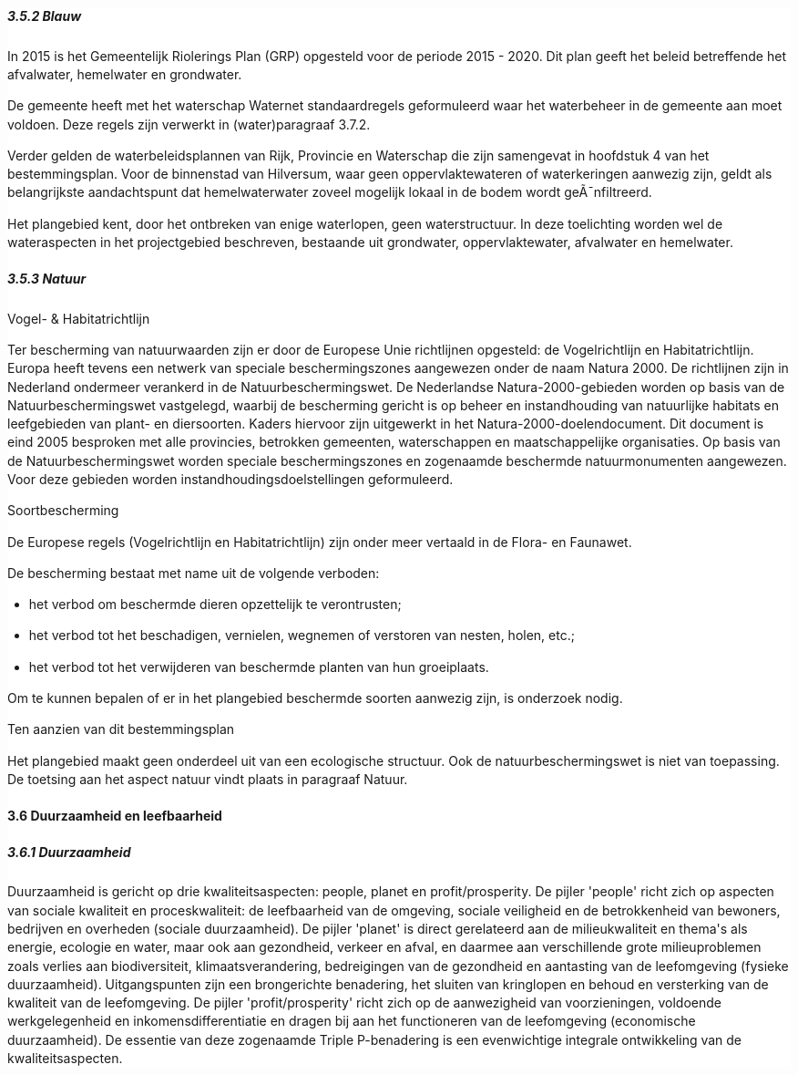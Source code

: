##### 3\.5\.2 Blauw

In 2015 is het Gemeentelijk Riolerings Plan (GRP) opgesteld voor de periode 2015 \- 2020\. Dit plan geeft het beleid betreffende het afvalwater, hemelwater en grondwater.

De gemeente heeft met het waterschap Waternet standaardregels geformuleerd waar het waterbeheer in de gemeente aan moet voldoen. Deze regels zijn verwerkt in (water)paragraaf 3\.7\.2\.

Verder gelden de waterbeleidsplannen van Rijk, Provincie en Waterschap die zijn samengevat in hoofdstuk 4 van het bestemmingsplan. Voor de binnenstad van Hilversum, waar geen oppervlaktewateren of waterkeringen aanwezig zijn, geldt als belangrijkste aandachtspunt dat hemelwaterwater zoveel mogelijk lokaal in de bodem wordt geÃ¯nfiltreerd.

Het plangebied kent, door het ontbreken van enige waterlopen, geen waterstructuur. In deze toelichting worden wel de wateraspecten in het projectgebied beschreven, bestaande uit grondwater, oppervlaktewater, afvalwater en hemelwater.

##### 3\.5\.3 Natuur

Vogel\- \& Habitatrichtlijn

Ter bescherming van natuurwaarden zijn er door de Europese Unie richtlijnen opgesteld: de Vogelrichtlijn en Habitatrichtlijn. Europa heeft tevens een netwerk van speciale beschermingszones aangewezen onder de naam Natura 2000\. De richtlijnen zijn in Nederland ondermeer verankerd in de Natuurbeschermingswet. De Nederlandse Natura\-2000\-gebieden worden op basis van de Natuurbeschermingswet vastgelegd, waarbij de bescherming gericht is op beheer en instandhouding van natuurlijke habitats en leefgebieden van plant\- en diersoorten. Kaders hiervoor zijn uitgewerkt in het Natura\-2000\-doelendocument. Dit document is eind 2005 besproken met alle provincies, betrokken gemeenten, waterschappen en maatschappelijke organisaties. Op basis van de Natuurbeschermingswet worden speciale beschermingszones en zogenaamde beschermde natuurmonumenten aangewezen. Voor deze gebieden worden instandhoudingsdoelstellingen geformuleerd.

Soortbescherming

De Europese regels (Vogelrichtlijn en Habitatrichtlijn) zijn onder meer vertaald in de Flora\- en Faunawet.

De bescherming bestaat met name uit de volgende verboden:

* het verbod om beschermde dieren opzettelijk te verontrusten;

* het verbod tot het beschadigen, vernielen, wegnemen of verstoren van nesten, holen, etc.;

* het verbod tot het verwijderen van beschermde planten van hun groeiplaats.

Om te kunnen bepalen of er in het plangebied beschermde soorten aanwezig zijn, is onderzoek nodig.

Ten aanzien van dit bestemmingsplan

Het plangebied maakt geen onderdeel uit van een ecologische structuur. Ook de natuurbeschermingswet is niet van toepassing. De toetsing aan het aspect natuur vindt plaats in paragraaf Natuur.

#### 3\.6 Duurzaamheid en leefbaarheid

##### 3\.6\.1 Duurzaamheid

Duurzaamheid is gericht op drie kwaliteitsaspecten: people, planet en profit/prosperity. De pijler 'people' richt zich op aspecten van sociale kwaliteit en proceskwaliteit: de leefbaarheid van de omgeving, sociale veiligheid en de betrokkenheid van bewoners, bedrijven en overheden (sociale duurzaamheid). De pijler 'planet' is direct gerelateerd aan de milieukwaliteit en thema's als energie, ecologie en water, maar ook aan gezondheid, verkeer en afval, en daarmee aan verschillende grote milieuproblemen zoals verlies aan biodiversiteit, klimaatsverandering, bedreigingen van de gezondheid en aantasting van de leefomgeving (fysieke duurzaamheid). Uitgangspunten zijn een brongerichte benadering, het sluiten van kringlopen en behoud en versterking van de kwaliteit van de leefomgeving. De pijler 'profit/prosperity' richt zich op de aanwezigheid van voorzieningen, voldoende werkgelegenheid en inkomensdifferentiatie en dragen bij aan het functioneren van de leefomgeving (economische duurzaamheid). De essentie van deze zogenaamde Triple P\-benadering is een evenwichtige integrale ontwikkeling van de kwaliteitsaspecten.
